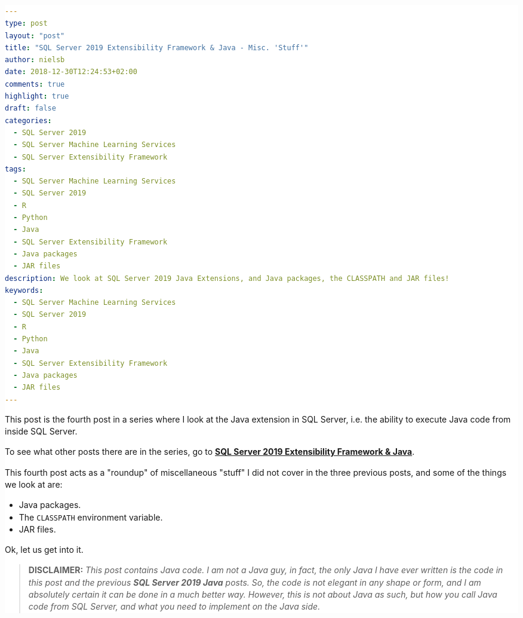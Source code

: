 ```yaml
---
type: post
layout: "post"
title: "SQL Server 2019 Extensibility Framework & Java - Misc. 'Stuff'"
author: nielsb
date: 2018-12-30T12:24:53+02:00
comments: true
highlight: true
draft: false
categories:
  - SQL Server 2019
  - SQL Server Machine Learning Services
  - SQL Server Extensibility Framework
tags:
  - SQL Server Machine Learning Services
  - SQL Server 2019
  - R
  - Python
  - Java
  - SQL Server Extensibility Framework
  - Java packages
  - JAR files
description: We look at SQL Server 2019 Java Extensions, and Java packages, the CLASSPATH and JAR files!
keywords:
  - SQL Server Machine Learning Services
  - SQL Server 2019
  - R
  - Python
  - Java
  - SQL Server Extensibility Framework
  - Java packages
  - JAR files  
---
```


This post is the fourth post in a series where I look at the Java extension in SQL Server, i.e. the ability to execute Java code from inside SQL Server.

To see what other posts there are in the series, go to [**SQL Server 2019 Extensibility Framework & Java**](/s2k19_ext_framework_java).

This fourth post acts as a "roundup" of miscellaneous "stuff" I did not cover in the three previous posts, and some of the things we look at are:

* Java packages.
* The `CLASSPATH` environment variable.
* JAR files.

Ok, let us get into it.



> **DISCLAIMER:** *This post contains Java code. I am not a Java guy, in fact, the only Java I have ever written is the code in this post and the previous **SQL Server 2019 Java** posts. So, the code is not elegant in any shape or form, and I am absolutely certain it can be done in a much better way. However, this is not about Java as such, but how you call Java code from SQL Server, and what you need to implement on the Java side.*
